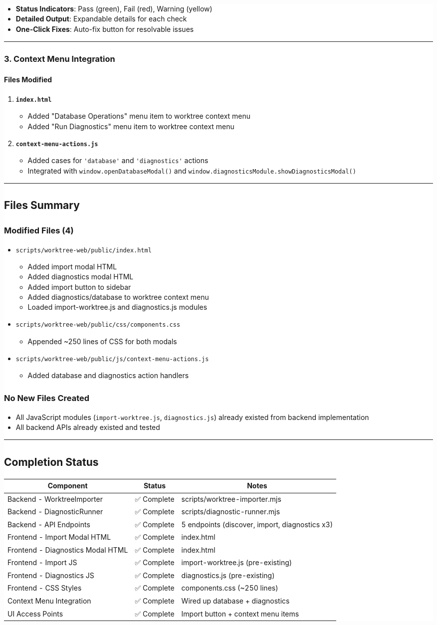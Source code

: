 - **Status Indicators**: Pass (green), Fail (red), Warning (yellow)
- **Detailed Output**: Expandable details for each check
- **One-Click Fixes**: Auto-fix button for resolvable issues

---

### 3. Context Menu Integration

#### Files Modified

1. **`index.html`**
   - Added "Database Operations" menu item to worktree context menu
   - Added "Run Diagnostics" menu item to worktree context menu

2. **`context-menu-actions.js`**
   - Added cases for `'database'` and `'diagnostics'` actions
   - Integrated with `window.openDatabaseModal()` and `window.diagnosticsModule.showDiagnosticsModal()`

---

## Files Summary

### Modified Files (4)
- `scripts/worktree-web/public/index.html`
  - Added import modal HTML
  - Added diagnostics modal HTML
  - Added import button to sidebar
  - Added diagnostics/database to worktree context menu
  - Loaded import-worktree.js and diagnostics.js modules

- `scripts/worktree-web/public/css/components.css`
  - Appended ~250 lines of CSS for both modals

- `scripts/worktree-web/public/js/context-menu-actions.js`
  - Added database and diagnostics action handlers

### No New Files Created
- All JavaScript modules (`import-worktree.js`, `diagnostics.js`) already existed from backend implementation
- All backend APIs already existed and tested

---

## Completion Status

| Component | Status | Notes |
|-----------|--------|-------|
| Backend - WorktreeImporter | ✅ Complete | scripts/worktree-importer.mjs |
| Backend - DiagnosticRunner | ✅ Complete | scripts/diagnostic-runner.mjs |
| Backend - API Endpoints | ✅ Complete | 5 endpoints (discover, import, diagnostics x3) |
| Frontend - Import Modal HTML | ✅ Complete | index.html |
| Frontend - Diagnostics Modal HTML | ✅ Complete | index.html |
| Frontend - Import JS | ✅ Complete | import-worktree.js (pre-existing) |
| Frontend - Diagnostics JS | ✅ Complete | diagnostics.js (pre-existing) |
| Frontend - CSS Styles | ✅ Complete | components.css (~250 lines) |
| Context Menu Integration | ✅ Complete | Wired up database + diagnostics |
| UI Access Points | ✅ Complete | Import button + context menu items |